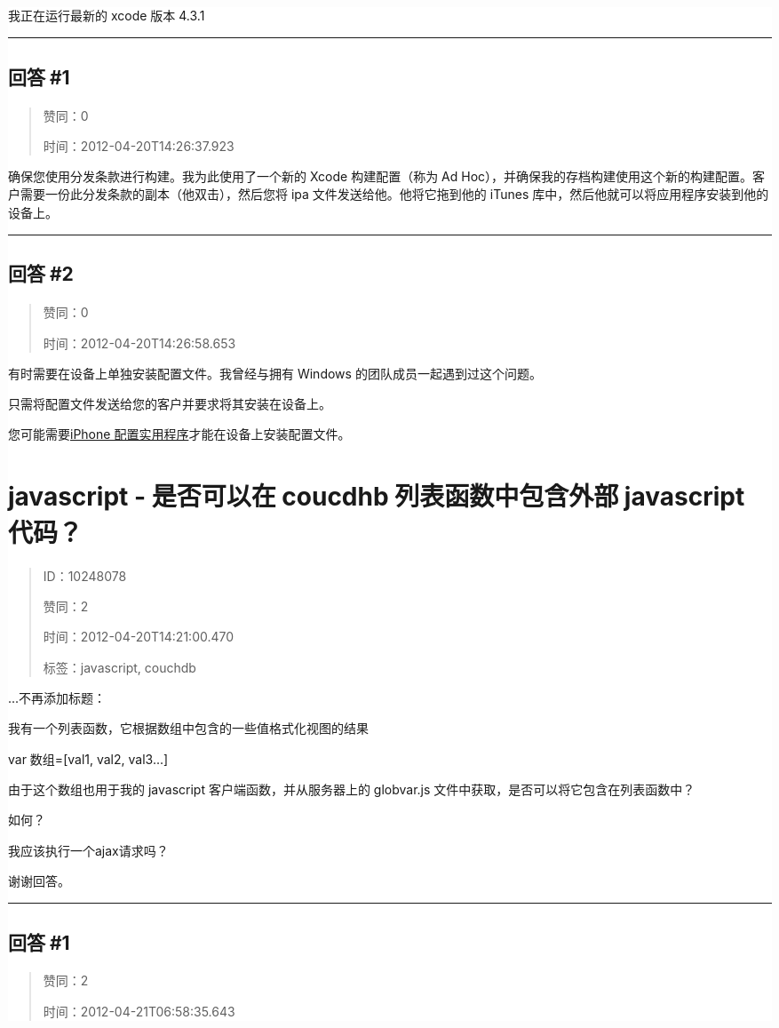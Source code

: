 我正在运行最新的 xcode 版本 4.3.1

* * *

## 回答 #1

> 赞同：0
> 
> 时间：2012-04-20T14:26:37.923

确保您使用分发条款进行构建。我为此使用了一个新的 Xcode 构建配置（称为 Ad Hoc），并确保我的存档构建使用这个新的构建配置。客户需要一份此分发条款的副本（他双击），然后您将 ipa 文件发送给他。他将它拖到他的 iTunes 库中，然后他就可以将应用程序安装到他的设备上。

* * *

## 回答 #2

> 赞同：0
> 
> 时间：2012-04-20T14:26:58.653

有时需要在设备上单独安装配置文件。我曾经与拥有 Windows 的团队成员一起遇到过这个问题。

只需将配置文件发送给您的客户并要求将其安装在设备上。

您可能需要[iPhone 配置实用程序](http://www.apple.com/support/iphone/enterprise/)才能在设备上安装配置文件。

# javascript - 是否可以在 coucdhb 列表函数中包含外部 javascript 代码？

> ID：10248078
> 
> 赞同：2
> 
> 时间：2012-04-20T14:21:00.470
> 
> 标签：javascript, couchdb

...不再添加标题：

我有一个列表函数，它根据数组中包含的一些值格式化视图的结果

var 数组=[val1, val2, val3...]

由于这个数组也用于我的 javascript 客户端函数，并从服务器上的 globvar.js 文件中获取，是否可以将它包含在列表函数中？

如何？

我应该执行一个ajax请求吗？

谢谢回答。

* * *

## 回答 #1

> 赞同：2
> 
> 时间：2012-04-21T06:58:35.643
